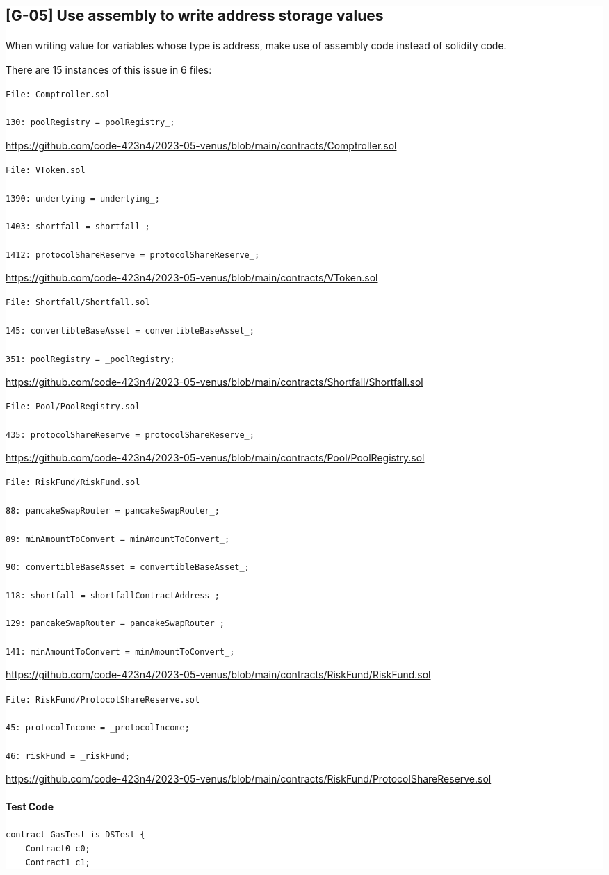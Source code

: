 ## [G-05] Use assembly to write address storage values

When writing value for variables whose type is address, make use of assembly code instead of solidity code.

There are 15 instances of this issue in 6 files:

    File: Comptroller.sol
    
    130: poolRegistry = poolRegistry_;
    
https://github.com/code-423n4/2023-05-venus/blob/main/contracts/Comptroller.sol

    File: VToken.sol

    1390: underlying = underlying_;

    1403: shortfall = shortfall_;

    1412: protocolShareReserve = protocolShareReserve_;

https://github.com/code-423n4/2023-05-venus/blob/main/contracts/VToken.sol

    File: Shortfall/Shortfall.sol

    145: convertibleBaseAsset = convertibleBaseAsset_;

    351: poolRegistry = _poolRegistry;

https://github.com/code-423n4/2023-05-venus/blob/main/contracts/Shortfall/Shortfall.sol

    File: Pool/PoolRegistry.sol

    435: protocolShareReserve = protocolShareReserve_;

https://github.com/code-423n4/2023-05-venus/blob/main/contracts/Pool/PoolRegistry.sol

    File: RiskFund/RiskFund.sol

    88: pancakeSwapRouter = pancakeSwapRouter_;

    89: minAmountToConvert = minAmountToConvert_;

    90: convertibleBaseAsset = convertibleBaseAsset_;

    118: shortfall = shortfallContractAddress_;

    129: pancakeSwapRouter = pancakeSwapRouter_;

    141: minAmountToConvert = minAmountToConvert_;

https://github.com/code-423n4/2023-05-venus/blob/main/contracts/RiskFund/RiskFund.sol

    File: RiskFund/ProtocolShareReserve.sol

    45: protocolIncome = _protocolIncome;

    46: riskFund = _riskFund;

https://github.com/code-423n4/2023-05-venus/blob/main/contracts/RiskFund/ProtocolShareReserve.sol

#### Test Code

    contract GasTest is DSTest {
        Contract0 c0;
        Contract1 c1;
